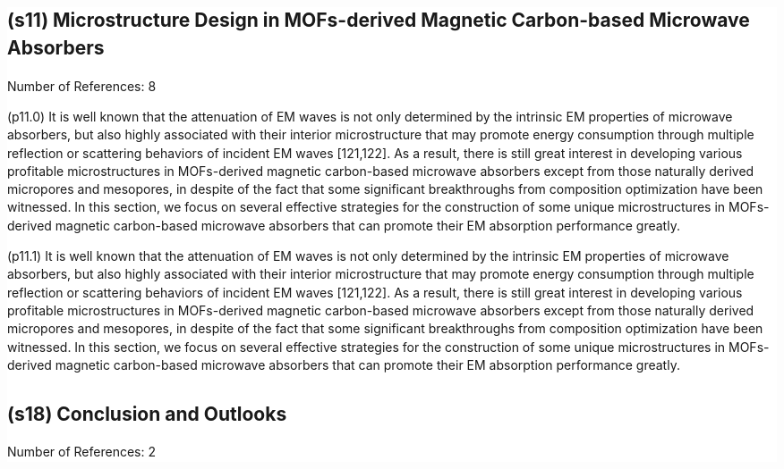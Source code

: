 ## (s11) Microstructure Design in MOFs-derived Magnetic Carbon-based Microwave Absorbers
Number of References: 8

(p11.0) It is well known that the attenuation of EM waves is not only determined by the intrinsic EM properties of microwave absorbers, but also highly associated with their interior microstructure that may promote energy consumption through multiple reflection or scattering behaviors of incident EM waves [121,122]. As a result, there is still great interest in developing various profitable microstructures in MOFs-derived magnetic carbon-based microwave absorbers except from those naturally derived micropores and mesopores, in despite of the fact that some significant breakthroughs from composition optimization have been witnessed. In this section, we focus on several effective strategies for the construction of some unique microstructures in MOFs-derived magnetic carbon-based microwave absorbers that can promote their EM absorption performance greatly.

(p11.1) It is well known that the attenuation of EM waves is not only determined by the intrinsic EM properties of microwave absorbers, but also highly associated with their interior microstructure that may promote energy consumption through multiple reflection or scattering behaviors of incident EM waves [121,122]. As a result, there is still great interest in developing various profitable microstructures in MOFs-derived magnetic carbon-based microwave absorbers except from those naturally derived micropores and mesopores, in despite of the fact that some significant breakthroughs from composition optimization have been witnessed. In this section, we focus on several effective strategies for the construction of some unique microstructures in MOFs-derived magnetic carbon-based microwave absorbers that can promote their EM absorption performance greatly.
## (s18) Conclusion and Outlooks
Number of References: 2
